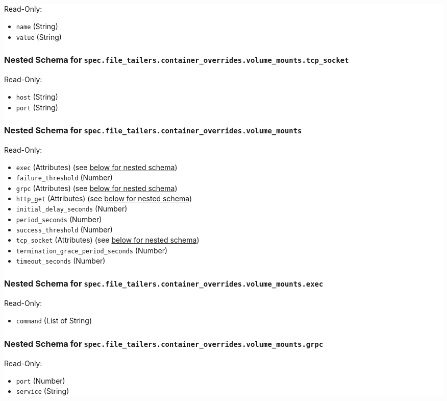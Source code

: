 Read-Only:

- `name` (String)
- `value` (String)



<a id="nestedatt--spec--file_tailers--container_overrides--volume_mounts--tcp_socket"></a>
### Nested Schema for `spec.file_tailers.container_overrides.volume_mounts.tcp_socket`

Read-Only:

- `host` (String)
- `port` (String)



<a id="nestedatt--spec--file_tailers--container_overrides--readiness_probe"></a>
### Nested Schema for `spec.file_tailers.container_overrides.volume_mounts`

Read-Only:

- `exec` (Attributes) (see [below for nested schema](#nestedatt--spec--file_tailers--container_overrides--volume_mounts--exec))
- `failure_threshold` (Number)
- `grpc` (Attributes) (see [below for nested schema](#nestedatt--spec--file_tailers--container_overrides--volume_mounts--grpc))
- `http_get` (Attributes) (see [below for nested schema](#nestedatt--spec--file_tailers--container_overrides--volume_mounts--http_get))
- `initial_delay_seconds` (Number)
- `period_seconds` (Number)
- `success_threshold` (Number)
- `tcp_socket` (Attributes) (see [below for nested schema](#nestedatt--spec--file_tailers--container_overrides--volume_mounts--tcp_socket))
- `termination_grace_period_seconds` (Number)
- `timeout_seconds` (Number)

<a id="nestedatt--spec--file_tailers--container_overrides--volume_mounts--exec"></a>
### Nested Schema for `spec.file_tailers.container_overrides.volume_mounts.exec`

Read-Only:

- `command` (List of String)


<a id="nestedatt--spec--file_tailers--container_overrides--volume_mounts--grpc"></a>
### Nested Schema for `spec.file_tailers.container_overrides.volume_mounts.grpc`

Read-Only:

- `port` (Number)
- `service` (String)
